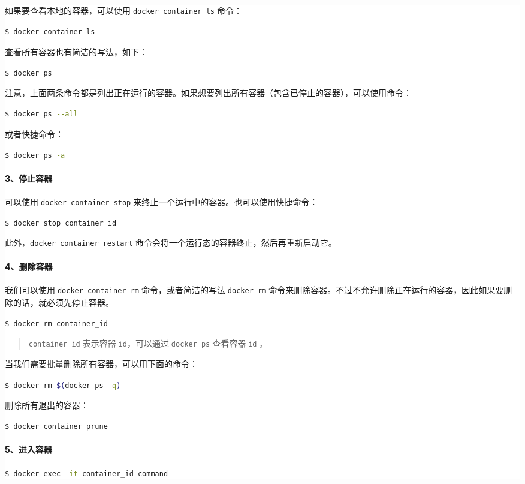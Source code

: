 如果要查看本地的容器，可以使用 `docker container ls` 命令：

```bash
$ docker container ls
```

查看所有容器也有简洁的写法，如下：

```bash
$ docker ps
```

注意，上面两条命令都是列出正在运行的容器。如果想要列出所有容器（包含已停止的容器），可以使用命令：

```bash
$ docker ps --all
```

或者快捷命令：

```bash
$ docker ps -a
```



#### 3、停止容器

可以使用 `docker container stop` 来终止一个运行中的容器。也可以使用快捷命令：

```bash
$ docker stop container_id
```

此外，`docker container restart` 命令会将一个运行态的容器终止，然后再重新启动它。



#### 4、删除容器

我们可以使用 `docker container rm` 命令，或者简洁的写法 `docker rm` 命令来删除容器。不过不允许删除正在运行的容器，因此如果要删除的话，就必须先停止容器。

```bash
$ docker rm container_id
```

> `container_id` 表示容器 `id`，可以通过 `docker ps` 查看容器 `id` 。

当我们需要批量删除所有容器，可以用下面的命令：

```bash
$ docker rm $(docker ps -q)
```

删除所有退出的容器：

```bash
$ docker container prune
```



#### 5、进入容器

```bash
$ docker exec -it container_id command
```
